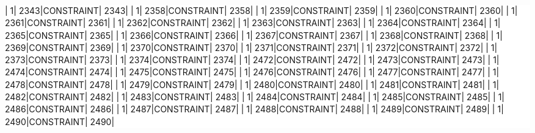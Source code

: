|         1|   2343|CONSTRAINT|   2343|
|         1|   2358|CONSTRAINT|   2358|
|         1|   2359|CONSTRAINT|   2359|
|         1|   2360|CONSTRAINT|   2360|
|         1|   2361|CONSTRAINT|   2361|
|         1|   2362|CONSTRAINT|   2362|
|         1|   2363|CONSTRAINT|   2363|
|         1|   2364|CONSTRAINT|   2364|
|         1|   2365|CONSTRAINT|   2365|
|         1|   2366|CONSTRAINT|   2366|
|         1|   2367|CONSTRAINT|   2367|
|         1|   2368|CONSTRAINT|   2368|
|         1|   2369|CONSTRAINT|   2369|
|         1|   2370|CONSTRAINT|   2370|
|         1|   2371|CONSTRAINT|   2371|
|         1|   2372|CONSTRAINT|   2372|
|         1|   2373|CONSTRAINT|   2373|
|         1|   2374|CONSTRAINT|   2374|
|         1|   2472|CONSTRAINT|   2472|
|         1|   2473|CONSTRAINT|   2473|
|         1|   2474|CONSTRAINT|   2474|
|         1|   2475|CONSTRAINT|   2475|
|         1|   2476|CONSTRAINT|   2476|
|         1|   2477|CONSTRAINT|   2477|
|         1|   2478|CONSTRAINT|   2478|
|         1|   2479|CONSTRAINT|   2479|
|         1|   2480|CONSTRAINT|   2480|
|         1|   2481|CONSTRAINT|   2481|
|         1|   2482|CONSTRAINT|   2482|
|         1|   2483|CONSTRAINT|   2483|
|         1|   2484|CONSTRAINT|   2484|
|         1|   2485|CONSTRAINT|   2485|
|         1|   2486|CONSTRAINT|   2486|
|         1|   2487|CONSTRAINT|   2487|
|         1|   2488|CONSTRAINT|   2488|
|         1|   2489|CONSTRAINT|   2489|
|         1|   2490|CONSTRAINT|   2490|